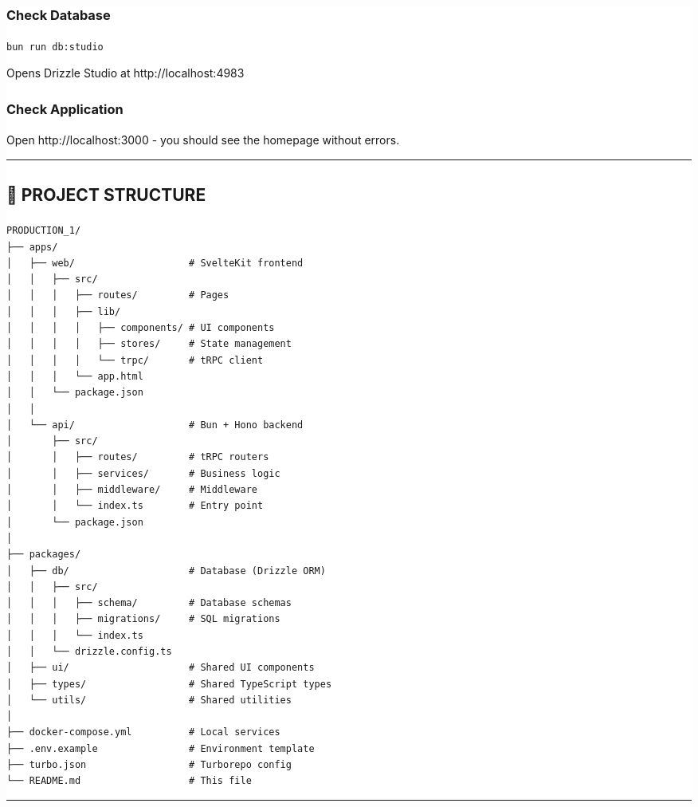 ### Check Database
```bash
bun run db:studio
```
Opens Drizzle Studio at http://localhost:4983

### Check Application
Open http://localhost:3000 - you should see the homepage without errors.

---

## 📁 PROJECT STRUCTURE

```
PRODUCTION_1/
├── apps/
│   ├── web/                    # SvelteKit frontend
│   │   ├── src/
│   │   │   ├── routes/         # Pages
│   │   │   ├── lib/
│   │   │   │   ├── components/ # UI components
│   │   │   │   ├── stores/     # State management
│   │   │   │   └── trpc/       # tRPC client
│   │   │   └── app.html
│   │   └── package.json
│   │
│   └── api/                    # Bun + Hono backend
│       ├── src/
│       │   ├── routes/         # tRPC routers
│       │   ├── services/       # Business logic
│       │   ├── middleware/     # Middleware
│       │   └── index.ts        # Entry point
│       └── package.json
│
├── packages/
│   ├── db/                     # Database (Drizzle ORM)
│   │   ├── src/
│   │   │   ├── schema/         # Database schemas
│   │   │   ├── migrations/     # SQL migrations
│   │   │   └── index.ts
│   │   └── drizzle.config.ts
│   ├── ui/                     # Shared UI components
│   ├── types/                  # Shared TypeScript types
│   └── utils/                  # Shared utilities
│
├── docker-compose.yml          # Local services
├── .env.example                # Environment template
├── turbo.json                  # Turborepo config
└── README.md                   # This file
```

---